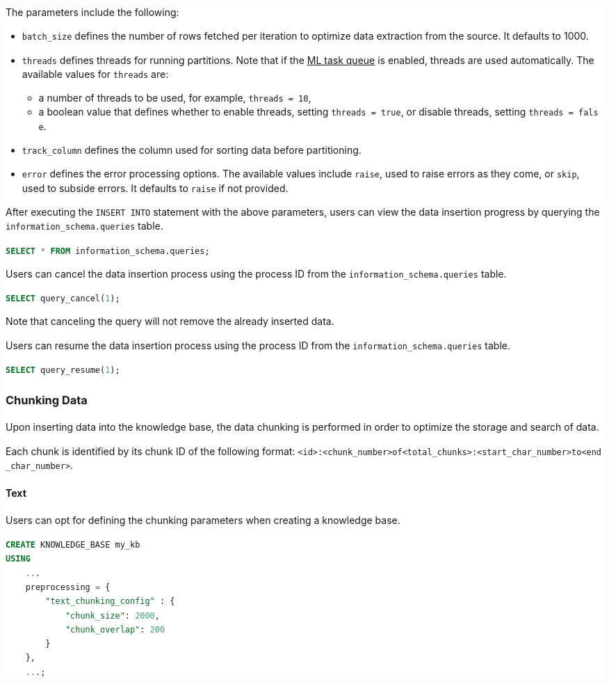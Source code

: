 The parameters include the following:

* `batch_size` defines the number of rows fetched per iteration to optimize data extraction from the source. It defaults to 1000.

* `threads` defines threads for running partitions. Note that if the [ML task queue](/setup/custom-config#overview-of-config-parameters) is enabled, threads are used automatically. The available values for `threads` are:
  * a number of threads to be used, for example, `threads = 10`,
  * a boolean value that defines whether to enable threads, setting `threads = true`, or disable threads, setting `threads = false`.

* `track_column` defines the column used for sorting data before partitioning.

* `error` defines the error processing options. The available values include `raise`, used to raise errors as they come, or `skip`, used to subside errors. It defaults to `raise` if not provided.

After executing the `INSERT INTO` statement with the above parameters, users can view the data insertion progress by querying the `information_schema.queries` table.

```sql
SELECT * FROM information_schema.queries;
```

Users can cancel the data insertion process using the process ID from the `information_schema.queries` table.

```sql
SELECT query_cancel(1);
```

Note that canceling the query will not remove the already inserted data.

Users can resume the data insertion process using the process ID from the `information_schema.queries` table.

```sql
SELECT query_resume(1);
```

### Chunking Data

Upon inserting data into the knowledge base, the data chunking is performed in order to optimize the storage and search of data.

Each chunk is identified by its chunk ID of the following format: `<id>:<chunk_number>of<total_chunks>:<start_char_number>to<end_char_number>`.

#### Text

Users can opt for defining the chunking parameters when creating a knowledge base.

```sql
CREATE KNOWLEDGE_BASE my_kb
USING
    ...
    preprocessing = {
        "text_chunking_config" : {
            "chunk_size": 2000,
            "chunk_overlap": 200
        }
    },
    ...;
```
